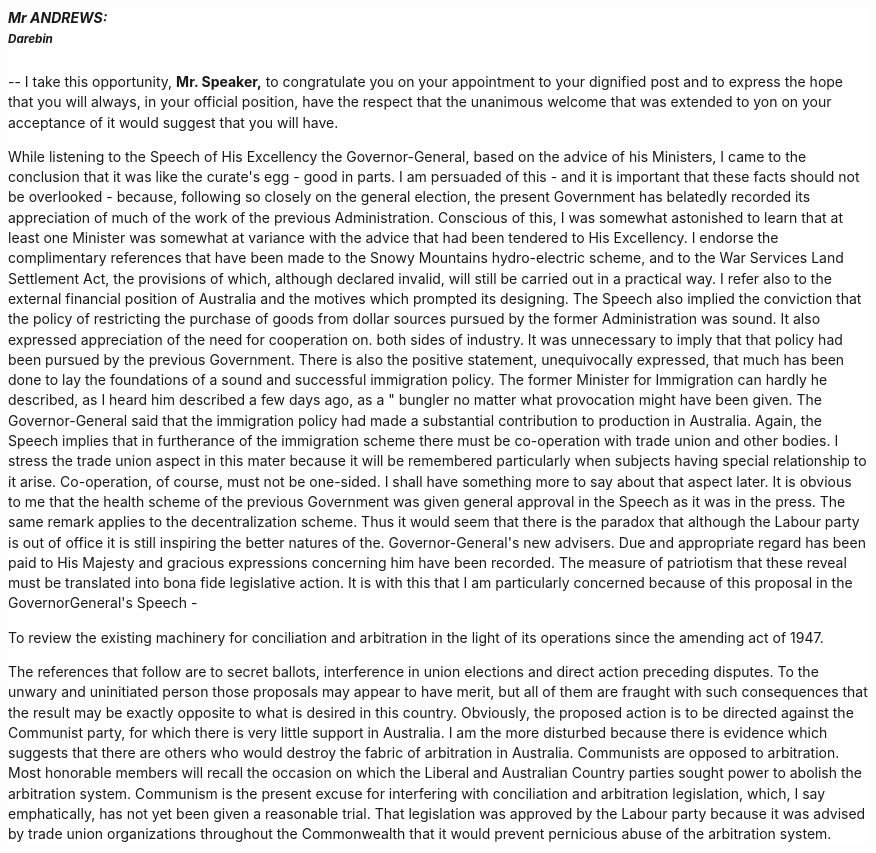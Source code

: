 ##### Mr ANDREWS:<br><small class="text-muted">Darebin</small>

-- I take this opportunity,  **Mr. Speaker,**  to congratulate you on your appointment to your dignified post and to express the hope that you will always, in your official position, have the respect that the unanimous welcome that was extended to yon on your acceptance of it would suggest that you will have. 

While listening to the Speech of  His Excellency  the Governor-General, based on the advice of his Ministers, I came to the conclusion that it was like the curate's egg - good in parts. I am persuaded of this - and it is important that these facts should not be overlooked - because, following so closely on the general election, the present Government has belatedly recorded its appreciation of much of the work of the previous Administration. Conscious of this, I was somewhat astonished to learn that at least one Minister was somewhat at variance with the advice that had been tendered to  His Excellency.  I endorse the complimentary references that have been made to the Snowy Mountains hydro-electric scheme, and to the War Services Land Settlement Act, the provisions of which, although declared invalid, will still be carried out in a practical way. I refer also to the external financial position of Australia and the motives which prompted its designing. The Speech also implied the conviction that the policy of restricting the purchase of goods from dollar sources pursued by the former Administration was sound. It also expressed appreciation of the need for cooperation on. both sides of industry. It was unnecessary to imply that that policy had been pursued by the previous Government. There is also the positive statement, unequivocally expressed, that much has been done to lay the foundations of a sound and successful immigration policy. The former Minister for Immigration can hardly he described, as I heard him described a few days ago, as a " bungler no matter what provocation might have been given. The Governor-General said that the immigration policy had made a substantial contribution to production in Australia. Again, the Speech implies that in furtherance of the immigration scheme there must be co-operation with trade union and other bodies. I stress the trade union aspect in this mater because it will be remembered particularly when subjects having special relationship to it arise. Co-operation, of course, must not be one-sided. I shall have something more to say about that aspect later. It is obvious to me that the health scheme of the previous Government was given general approval in the Speech as it was in the press. The same remark applies to the decentralization scheme. Thus it would seem that there is the paradox that although the Labour party is out of office it is still inspiring the better natures of the. Governor-General's new advisers. Due and appropriate regard has been paid to  His  Majesty and gracious expressions concerning him have been recorded. The measure of patriotism that these reveal must be translated into bona fide legislative action. It is with this that I am particularly concerned because of this proposal in the GovernorGeneral's Speech - 

To review the existing machinery for conciliation and arbitration in the light of its operations since the amending act of 1947. 

The references that follow are to secret ballots, interference in union elections and direct action preceding disputes. To the unwary and uninitiated person those proposals may appear to have merit, but all of them are fraught with such consequences that the result may be exactly opposite to what is desired in this country. Obviously, the proposed action is to be directed against the Communist party, for which there is very little support in Australia. I am the more disturbed because there is evidence which suggests that there are others who would destroy the fabric of arbitration in Australia. Communists are opposed to arbitration. Most honorable members will recall the occasion on which the Liberal and Australian Country parties sought power to abolish the arbitration system. Communism is the present excuse for interfering with conciliation and arbitration legislation, which, I say emphatically, has not yet been given a reasonable trial. That legislation was approved by the Labour party because it was advised by trade union organizations throughout the Commonwealth that it would prevent pernicious abuse of the arbitration system. 
